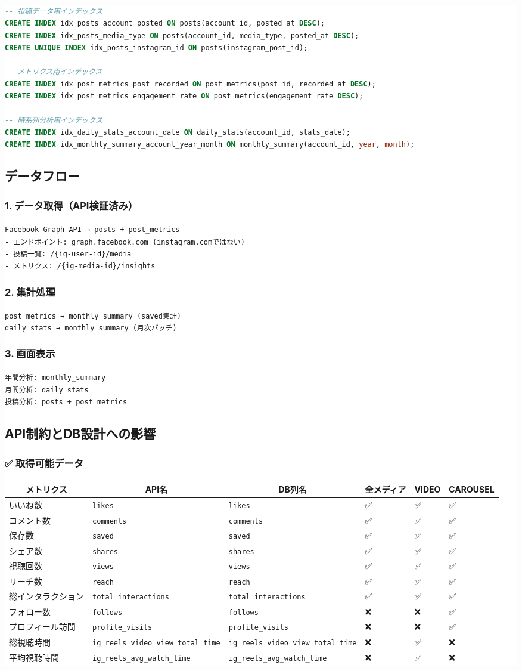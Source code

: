 ```sql
-- 投稿データ用インデックス
CREATE INDEX idx_posts_account_posted ON posts(account_id, posted_at DESC);
CREATE INDEX idx_posts_media_type ON posts(account_id, media_type, posted_at DESC);
CREATE UNIQUE INDEX idx_posts_instagram_id ON posts(instagram_post_id);

-- メトリクス用インデックス
CREATE INDEX idx_post_metrics_post_recorded ON post_metrics(post_id, recorded_at DESC);
CREATE INDEX idx_post_metrics_engagement_rate ON post_metrics(engagement_rate DESC);

-- 時系列分析用インデックス
CREATE INDEX idx_daily_stats_account_date ON daily_stats(account_id, stats_date);
CREATE INDEX idx_monthly_summary_account_year_month ON monthly_summary(account_id, year, month);
```

## データフロー

### 1. データ取得（API検証済み）
```
Facebook Graph API → posts + post_metrics
- エンドポイント: graph.facebook.com (instagram.comではない)
- 投稿一覧: /{ig-user-id}/media
- メトリクス: /{ig-media-id}/insights
```

### 2. 集計処理
```
post_metrics → monthly_summary (saved集計)
daily_stats → monthly_summary (月次バッチ)
```

### 3. 画面表示
```
年間分析: monthly_summary
月間分析: daily_stats
投稿分析: posts + post_metrics
```

## API制約とDB設計への影響

### ✅ 取得可能データ
| メトリクス | API名 | DB列名 | 全メディア | VIDEO | CAROUSEL |
|-----------|-------|--------|----------|-------|----------|
| いいね数 | `likes` | `likes` | ✅ | ✅ | ✅ |
| コメント数 | `comments` | `comments` | ✅ | ✅ | ✅ |
| 保存数 | `saved` | `saved` | ✅ | ✅ | ✅ |
| シェア数 | `shares` | `shares` | ✅ | ✅ | ✅ |
| 視聴回数 | `views` | `views` | ✅ | ✅ | ✅ |
| リーチ数 | `reach` | `reach` | ✅ | ✅ | ✅ |
| 総インタラクション | `total_interactions` | `total_interactions` | ✅ | ✅ | ✅ |
| フォロー数 | `follows` | `follows` | ❌ | ❌ | ✅ |
| プロフィール訪問 | `profile_visits` | `profile_visits` | ❌ | ❌ | ✅ |
| 総視聴時間 | `ig_reels_video_view_total_time` | `ig_reels_video_view_total_time` | ❌ | ✅ | ❌ |
| 平均視聴時間 | `ig_reels_avg_watch_time` | `ig_reels_avg_watch_time` | ❌ | ✅ | ❌ |
